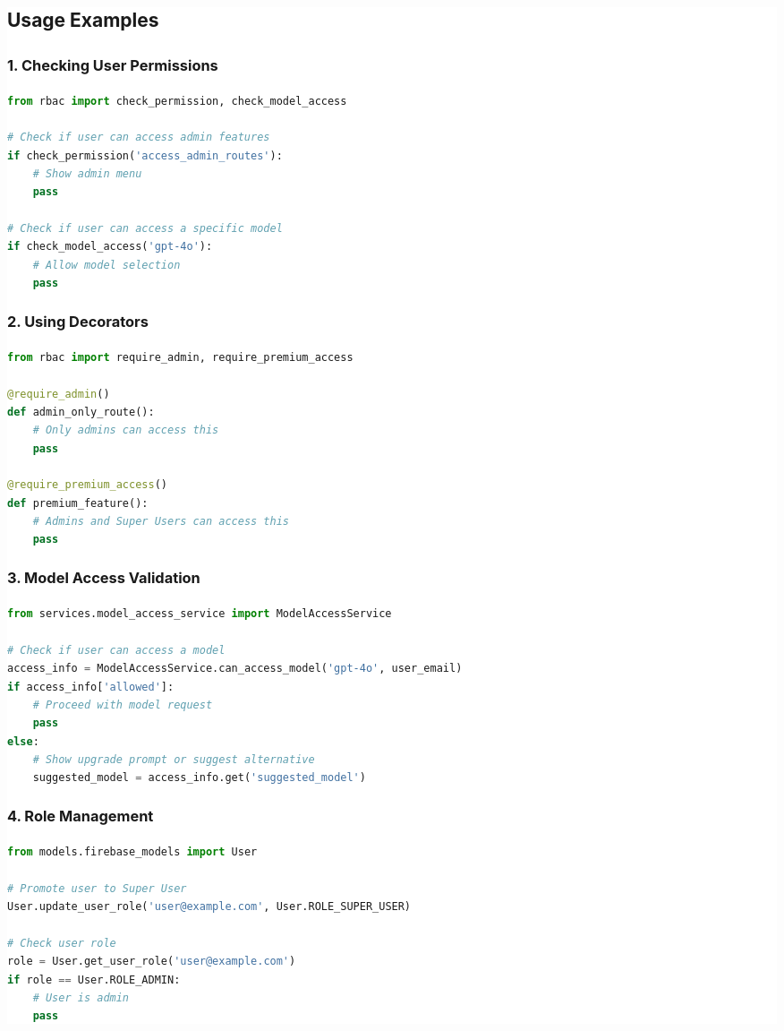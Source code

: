 ## Usage Examples

### 1. Checking User Permissions

```python
from rbac import check_permission, check_model_access

# Check if user can access admin features
if check_permission('access_admin_routes'):
    # Show admin menu
    pass

# Check if user can access a specific model
if check_model_access('gpt-4o'):
    # Allow model selection
    pass
```

### 2. Using Decorators

```python
from rbac import require_admin, require_premium_access

@require_admin()
def admin_only_route():
    # Only admins can access this
    pass

@require_premium_access()
def premium_feature():
    # Admins and Super Users can access this
    pass
```

### 3. Model Access Validation

```python
from services.model_access_service import ModelAccessService

# Check if user can access a model
access_info = ModelAccessService.can_access_model('gpt-4o', user_email)
if access_info['allowed']:
    # Proceed with model request
    pass
else:
    # Show upgrade prompt or suggest alternative
    suggested_model = access_info.get('suggested_model')
```

### 4. Role Management

```python
from models.firebase_models import User

# Promote user to Super User
User.update_user_role('user@example.com', User.ROLE_SUPER_USER)

# Check user role
role = User.get_user_role('user@example.com')
if role == User.ROLE_ADMIN:
    # User is admin
    pass
```
